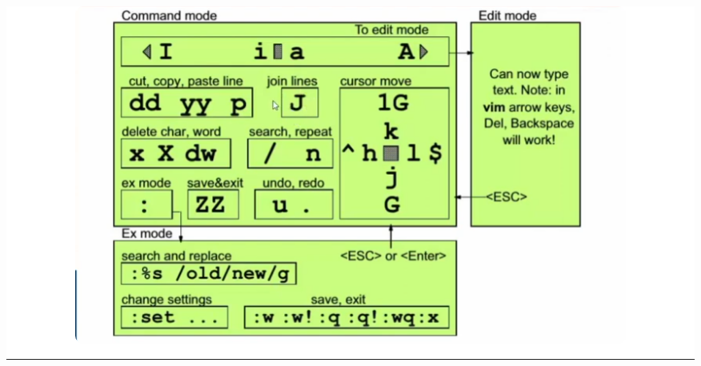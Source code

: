 
<div style="text-align: center">
  <img src="images/vi-sheet.png" alt="vi-sheet" style="width: 80%; border-radius: 10px" />
</div>

---

